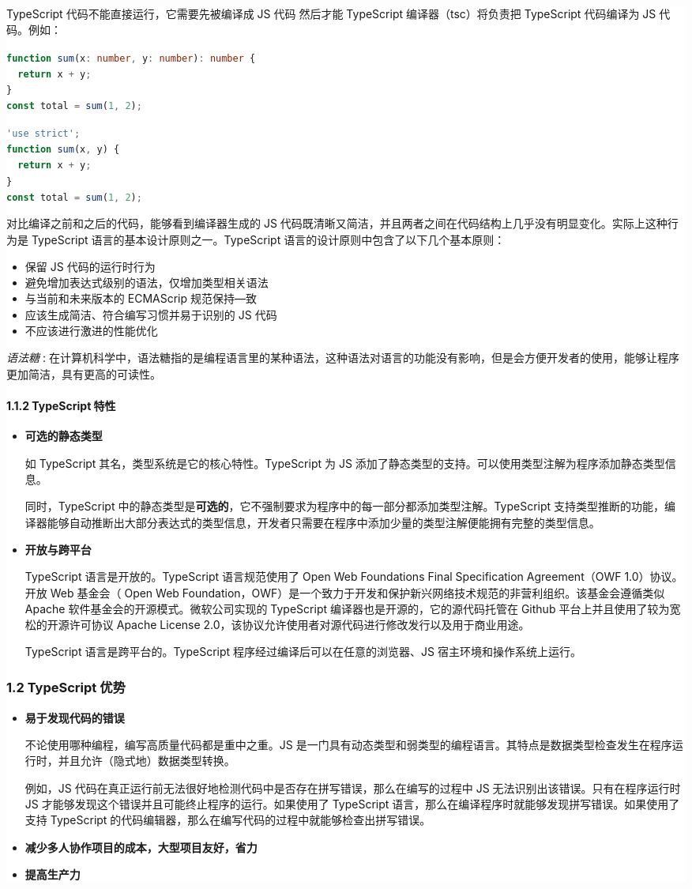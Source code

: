 TypeScript 代码不能直接运行，它需要先被编译成 JS 代码 然后才能 TypeScript 编译器（tsc）将负责把 TypeScript 代码编译为 JS 代码。例如：

```ts
function sum(x: number, y: number): number {
  return x + y;
}
const total = sum(1, 2);
```

```js
'use strict';
function sum(x, y) {
  return x + y;
}
const total = sum(1, 2);
```

对比编译之前和之后的代码，能够看到编译器生成的 JS 代码既清晰又简洁，并且两者之间在代码结构上几乎没有明显变化。实际上这种行为是 TypeScript 语言的基本设计原则之一。TypeScript 语言的设计原则中包含了以下几个基本原则：

- 保留 JS 代码的运行时行为
- 避免增加表达式级别的语法，仅增加类型相关语法
- 与当前和未来版本的 ECMAScrip 规范保持—致
- 应该生成简洁、符合编写习惯并易于识别的 JS 代码
- 不应该进行激进的性能优化

_语法糖_
: 在计算机科学中，语法糖指的是编程语言里的某种语法，这种语法对语言的功能没有影响，但是会方便开发者的使用，能够让程序更加简洁，具有更高的可读性。

#### 1.1.2 TypeScript 特性

- **可选的静态类型**

  如 TypeScript 其名，类型系统是它的核心特性。TypeScript 为 JS 添加了静态类型的支持。可以使用类型注解为程序添加静态类型信息。

  同时，TypeScript 中的静态类型是**可选的**，它不强制要求为程序中的每一部分都添加类型注解。TypeScript 支持类型推断的功能，编译器能够自动推断出大部分表达式的类型信息，开发者只需要在程序中添加少量的类型注解便能拥有完整的类型信息。

- **开放与跨平台**

  TypeScript 语言是开放的。TypeScript 语言规范使用了 Open Web Foundations Final Specification Agreement（OWF 1.0）协议。开放 Web 基金会（ Open Web Foundation，OWF）是一个致力于开发和保护新兴网络技术规范的非营利组织。该基金会遵循类似 Apache 软件基金会的开源模式。微软公司实现的 TypeScript 编译器也是开源的，它的源代码托管在 Github 平台上并且使用了较为宽松的开源许可协议 Apache License 2.0，该协议允许使用者对源代码进行修改发行以及用于商业用途。

  TypeScript 语言是跨平台的。TypeScript 程序经过编译后可以在任意的浏览器、JS 宿主环境和操作系统上运行。

### 1.2 TypeScript 优势

- **易于发现代码的错误**

  不论使用哪种编程，编写高质量代码都是重中之重。JS 是一门具有动态类型和弱类型的编程语言。其特点是数据类型检查发生在程序运行时，并且允许（隐式地）数据类型转换。

  例如，JS 代码在真正运行前无法很好地检测代码中是否存在拼写错误，那么在编写的过程中 JS 无法识别出该错误。只有在程序运行时 JS 才能够发现这个错误并且可能终止程序的运行。如果使用了 TypeScript 语言，那么在编译程序时就能够发现拼写错误。如果使用了支持 TypeScript 的代码编辑器，那么在编写代码的过程中就能够检查出拼写错误。

- **减少多人协作项目的成本，大型项目友好，省力**

- **提高生产力**
